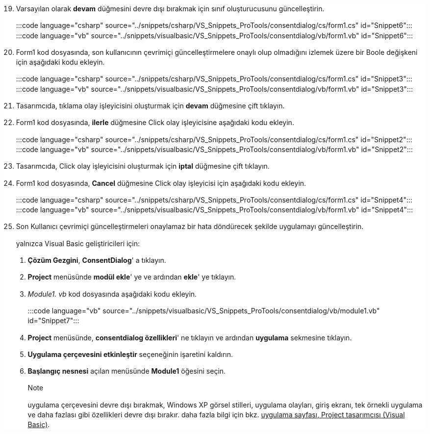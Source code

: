 19. Varsayılan olarak **devam** düğmesini devre dışı bırakmak için sınıf oluşturucusunu güncelleştirin.

     :::code language="csharp" source="../snippets/csharp/VS_Snippets_ProTools/consentdialog/cs/form1.cs" id="Snippet6":::
     :::code language="vb" source="../snippets/visualbasic/VS_Snippets_ProTools/consentdialog/vb/form1.vb" id="Snippet6":::

20. Form1 kod dosyasında, son kullanıcının çevrimiçi güncelleştirmelere onaylı olup olmadığını izlemek üzere bir Boole değişkeni için aşağıdaki kodu ekleyin.

     :::code language="csharp" source="../snippets/csharp/VS_Snippets_ProTools/consentdialog/cs/form1.cs" id="Snippet3":::
     :::code language="vb" source="../snippets/visualbasic/VS_Snippets_ProTools/consentdialog/vb/form1.vb" id="Snippet3":::

21. Tasarımcıda, tıklama olay işleyicisini oluşturmak için **devam** düğmesine çift tıklayın.

22. Form1 kod dosyasında, **ilerle** düğmesine Click olay işleyicisine aşağıdaki kodu ekleyin.

     :::code language="csharp" source="../snippets/csharp/VS_Snippets_ProTools/consentdialog/cs/form1.cs" id="Snippet2":::
     :::code language="vb" source="../snippets/visualbasic/VS_Snippets_ProTools/consentdialog/vb/form1.vb" id="Snippet2":::


23. Tasarımcıda, Click olay işleyicisini oluşturmak için **iptal** düğmesine çift tıklayın.

24. Form1 kod dosyasında, **Cancel** düğmesine Click olay işleyicisi için aşağıdaki kodu ekleyin.

     :::code language="csharp" source="../snippets/csharp/VS_Snippets_ProTools/consentdialog/cs/form1.cs" id="Snippet4":::
     :::code language="vb" source="../snippets/visualbasic/VS_Snippets_ProTools/consentdialog/vb/form1.vb" id="Snippet4":::

25. Son Kullanıcı çevrimiçi güncelleştirmeleri onaylamaz bir hata döndürecek şekilde uygulamayı güncelleştirin.

     yalnızca Visual Basic geliştiricileri için:

    1. **Çözüm Gezgini**, **ConsentDialog**' a tıklayın.

    2. **Project** menüsünde **modül ekle**' ye ve ardından **ekle**' ye tıklayın.

    3. *Module1. vb* kod dosyasında aşağıdaki kodu ekleyin.

       :::code language="vb" source="../snippets/visualbasic/VS_Snippets_ProTools/consentdialog/vb/module1.vb" id="Snippet7":::

    4. **Project** menüsünde, **consentdialog özellikleri**' ne tıklayın ve ardından **uygulama** sekmesine tıklayın.

    5. **Uygulama çerçevesini etkinleştir** seçeneğinin işaretini kaldırın.

    6. **Başlangıç nesnesi** açılan menüsünde **Module1** öğesini seçin.

       > [!NOTE]
       > uygulama çerçevesini devre dışı bırakmak, Windows XP görsel stilleri, uygulama olayları, giriş ekranı, tek örnekli uygulama ve daha fazlası gibi özellikleri devre dışı bırakır. daha fazla bilgi için bkz. [uygulama sayfası, Project tasarımcısı (Visual Basic)](../ide/reference/application-page-project-designer-visual-basic.md).

